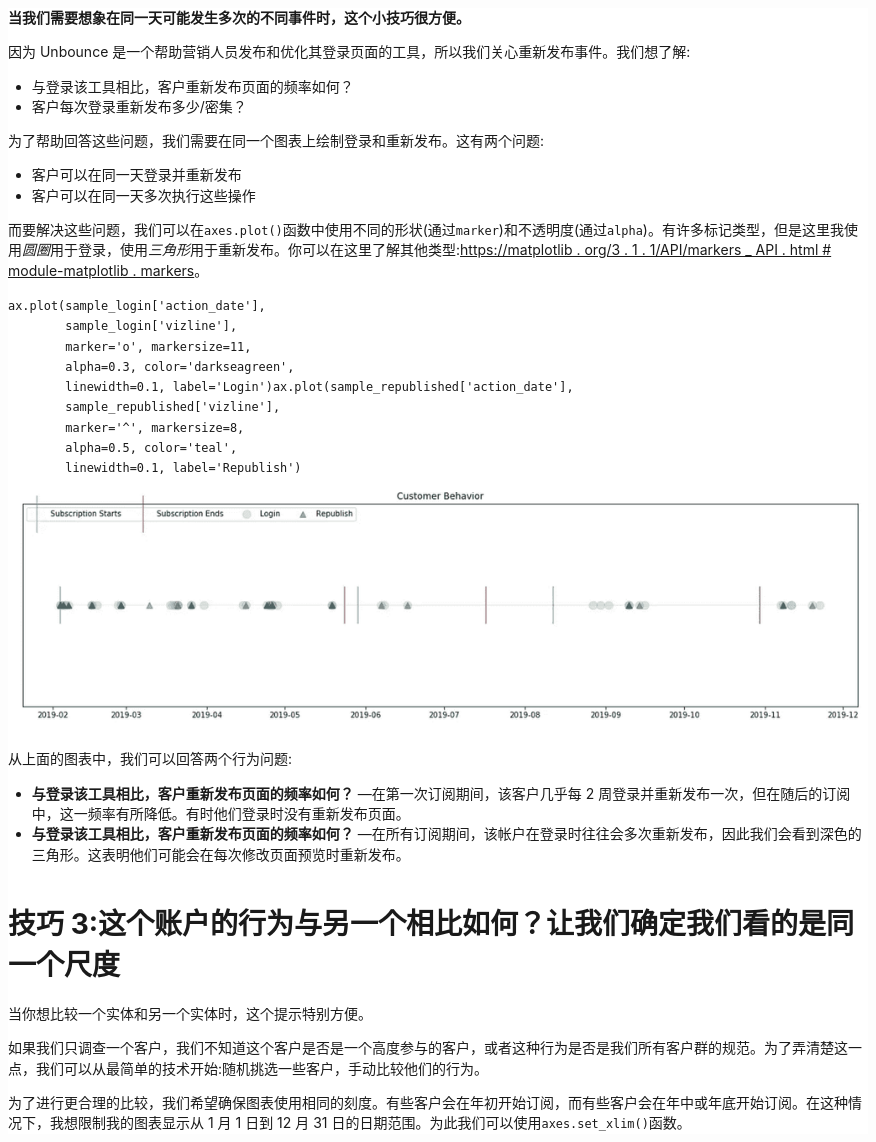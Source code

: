 **当我们需要想象在同一天可能发生多次的不同事件时，这个小技巧很方便。**

因为 Unbounce 是一个帮助营销人员发布和优化其登录页面的工具，所以我们关心重新发布事件。我们想了解:

*   与登录该工具相比，客户重新发布页面的频率如何？
*   客户每次登录重新发布多少/密集？

为了帮助回答这些问题，我们需要在同一个图表上绘制登录和重新发布。这有两个问题:

*   客户可以在同一天登录并重新发布
*   客户可以在同一天多次执行这些操作

而要解决这些问题，我们可以在`axes.plot()`函数中使用不同的形状(通过`marker`)和不透明度(通过`alpha`)。有许多标记类型，但是这里我使用*圆圈*用于登录，使用*三角形*用于重新发布。你可以在这里了解其他类型:[https://matplotlib . org/3 . 1 . 1/API/markers _ API . html # module-matplotlib . markers](https://matplotlib.org/3.1.1/api/markers_api.html#module-matplotlib.markers)。

```
ax.plot(sample_login['action_date'], 
        sample_login['vizline'],
        marker='o', markersize=11,
        alpha=0.3, color='darkseagreen',
        linewidth=0.1, label='Login')ax.plot(sample_republished['action_date'],
        sample_republished['vizline'],
        marker='^', markersize=8,
        alpha=0.5, color='teal',
        linewidth=0.1, label='Republish')
```

![](img/7a86c96b45bd79f364b744d7ccf71bc0.png)

从上面的图表中，我们可以回答两个行为问题:

*   **与登录该工具相比，客户重新发布页面的频率如何？** —在第一次订阅期间，该客户几乎每 2 周登录并重新发布一次，但在随后的订阅中，这一频率有所降低。有时他们登录时没有重新发布页面。
*   **与登录该工具相比，客户重新发布页面的频率如何？** —在所有订阅期间，该帐户在登录时往往会多次重新发布，因此我们会看到深色的三角形。这表明他们可能会在每次修改页面预览时重新发布。

# 技巧 3:这个账户的行为与另一个相比如何？让我们确定我们看的是同一个尺度

当你想比较一个实体和另一个实体时，这个提示特别方便。

如果我们只调查一个客户，我们不知道这个客户是否是一个高度参与的客户，或者这种行为是否是我们所有客户群的规范。为了弄清楚这一点，我们可以从最简单的技术开始:随机挑选一些客户，手动比较他们的行为。

为了进行更合理的比较，我们希望确保图表使用相同的刻度。有些客户会在年初开始订阅，而有些客户会在年中或年底开始订阅。在这种情况下，我想限制我的图表显示从 1 月 1 日到 12 月 31 日的日期范围。为此我们可以使用`axes.set_xlim()`函数。
